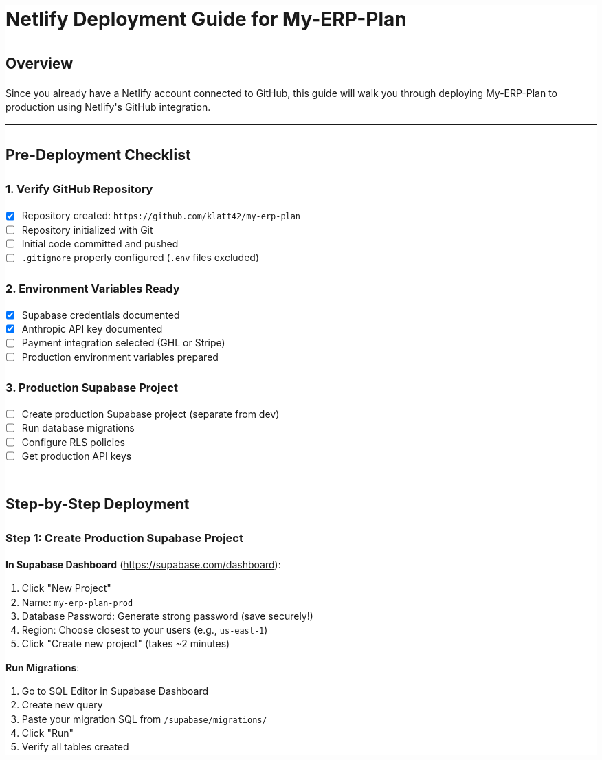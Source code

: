 # Netlify Deployment Guide for My-ERP-Plan

## Overview
Since you already have a Netlify account connected to GitHub, this guide will walk you through deploying My-ERP-Plan to production using Netlify's GitHub integration.

---

## Pre-Deployment Checklist

### 1. Verify GitHub Repository
- [x] Repository created: `https://github.com/klatt42/my-erp-plan`
- [ ] Repository initialized with Git
- [ ] Initial code committed and pushed
- [ ] `.gitignore` properly configured (`.env` files excluded)

### 2. Environment Variables Ready
- [x] Supabase credentials documented
- [x] Anthropic API key documented
- [ ] Payment integration selected (GHL or Stripe)
- [ ] Production environment variables prepared

### 3. Production Supabase Project
- [ ] Create production Supabase project (separate from dev)
- [ ] Run database migrations
- [ ] Configure RLS policies
- [ ] Get production API keys

---

## Step-by-Step Deployment

### Step 1: Create Production Supabase Project

**In Supabase Dashboard** (https://supabase.com/dashboard):
1. Click "New Project"
2. Name: `my-erp-plan-prod`
3. Database Password: Generate strong password (save securely!)
4. Region: Choose closest to your users (e.g., `us-east-1`)
5. Click "Create new project" (takes ~2 minutes)

**Run Migrations**:
1. Go to SQL Editor in Supabase Dashboard
2. Create new query
3. Paste your migration SQL from `/supabase/migrations/`
4. Click "Run"
5. Verify all tables created
